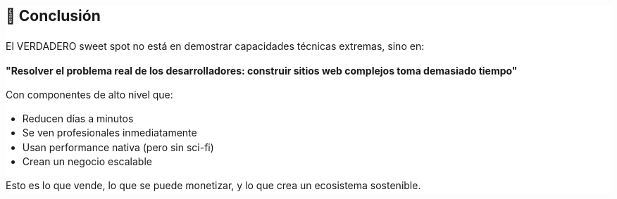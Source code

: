 
## 🎯 Conclusión

El VERDADERO sweet spot no está en demostrar capacidades técnicas extremas, sino en:

**"Resolver el problema real de los desarrolladores: construir sitios web complejos toma demasiado tiempo"**

Con componentes de alto nivel que:
- Reducen días a minutos
- Se ven profesionales inmediatamente  
- Usan performance nativa (pero sin sci-fi)
- Crean un negocio escalable

Esto es lo que vende, lo que se puede monetizar, y lo que crea un ecosistema sostenible.